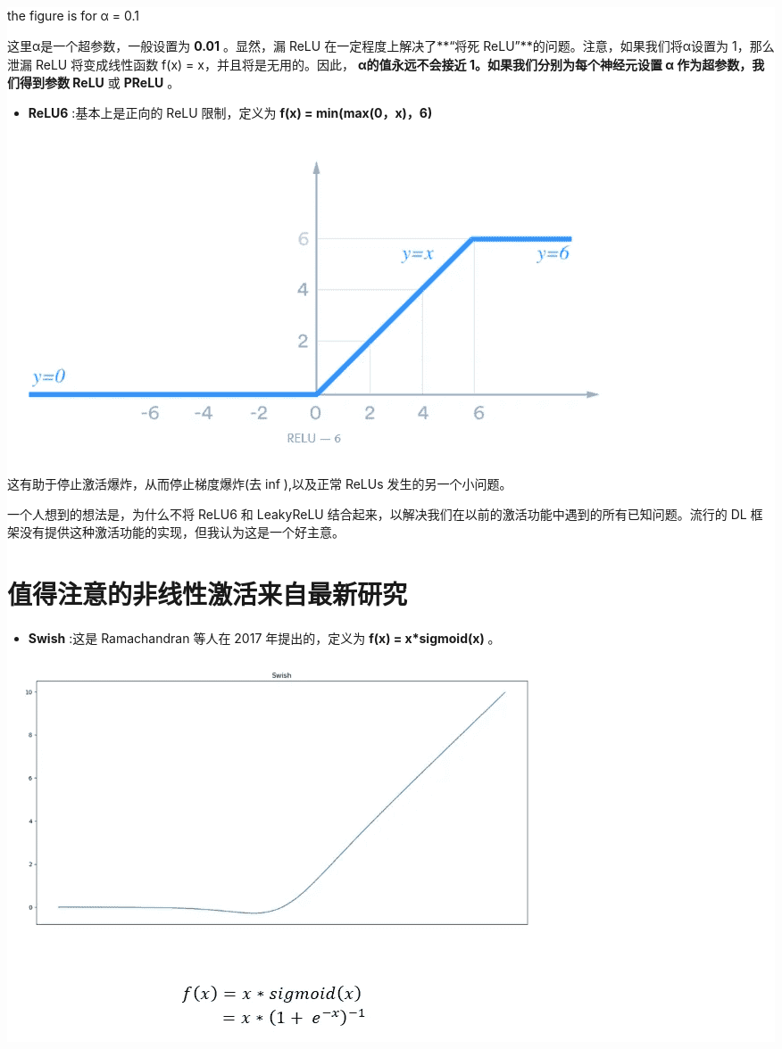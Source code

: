 the figure is for α = 0.1

这里α是一个超参数，一般设置为 **0.01** 。显然，漏 ReLU 在一定程度上解决了**“将死 ReLU”**的问题。注意，如果我们将α设置为 1，那么泄漏 ReLU 将变成线性函数 f(x) = x，并且将是无用的。因此， **α的值永远不会接近 1。**如果我们分别为每个神经元设置 **α** 作为超参数，我们得到**参数 ReLU** 或 **PReLU** 。

*   **ReLU6** :基本上是正向的 ReLU 限制，定义为 **f(x) = min(max(0，x)，6)**

![](img/e8ebda887fa5b0f29aa7673c84beda1f.png)

这有助于停止激活爆炸，从而停止梯度爆炸(去 inf ),以及正常 ReLUs 发生的另一个小问题。

一个人想到的想法是，为什么不将 ReLU6 和 LeakyReLU 结合起来，以解决我们在以前的激活功能中遇到的所有已知问题。流行的 DL 框架没有提供这种激活功能的实现，但我认为这是一个好主意。

# **值得注意的**非线性激活来自**最新研究**

*   **Swish** :这是 Ramachandran 等人在 2017 年提出的，定义为 **f(x) = x*sigmoid(x)** 。

![](img/331c0f8b70470e26fbda7cf2c485129f.png)
